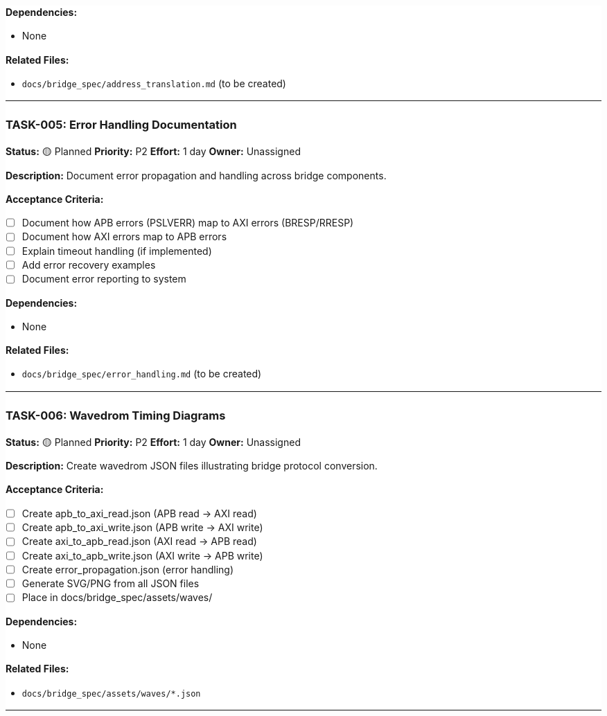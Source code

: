 **Dependencies:**
- None

**Related Files:**
- `docs/bridge_spec/address_translation.md` (to be created)

---

### TASK-005: Error Handling Documentation
**Status:** 🟡 Planned
**Priority:** P2
**Effort:** 1 day
**Owner:** Unassigned

**Description:**
Document error propagation and handling across bridge components.

**Acceptance Criteria:**
- [ ] Document how APB errors (PSLVERR) map to AXI errors (BRESP/RRESP)
- [ ] Document how AXI errors map to APB errors
- [ ] Explain timeout handling (if implemented)
- [ ] Add error recovery examples
- [ ] Document error reporting to system

**Dependencies:**
- None

**Related Files:**
- `docs/bridge_spec/error_handling.md` (to be created)

---

### TASK-006: Wavedrom Timing Diagrams
**Status:** 🟡 Planned
**Priority:** P2
**Effort:** 1 day
**Owner:** Unassigned

**Description:**
Create wavedrom JSON files illustrating bridge protocol conversion.

**Acceptance Criteria:**
- [ ] Create apb_to_axi_read.json (APB read → AXI read)
- [ ] Create apb_to_axi_write.json (APB write → AXI write)
- [ ] Create axi_to_apb_read.json (AXI read → APB read)
- [ ] Create axi_to_apb_write.json (AXI write → APB write)
- [ ] Create error_propagation.json (error handling)
- [ ] Generate SVG/PNG from all JSON files
- [ ] Place in docs/bridge_spec/assets/waves/

**Dependencies:**
- None

**Related Files:**
- `docs/bridge_spec/assets/waves/*.json`

---